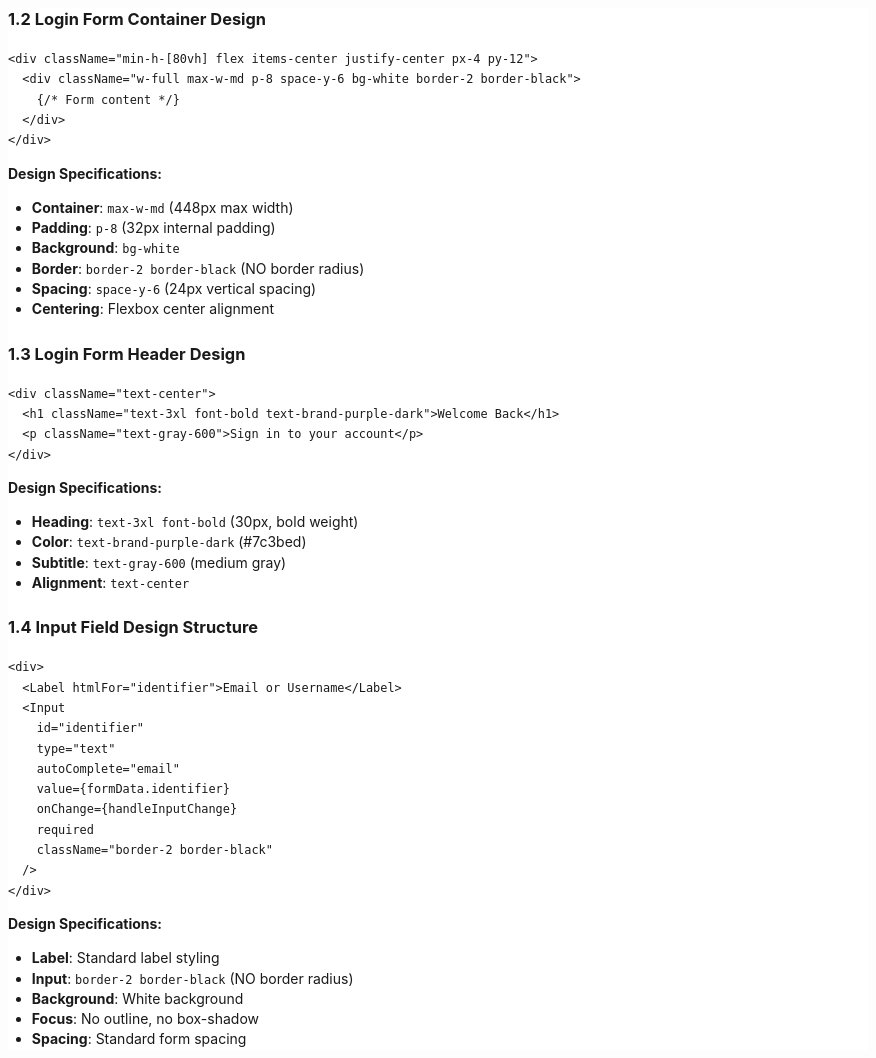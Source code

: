 
### **1.2 Login Form Container Design**
```tsx
<div className="min-h-[80vh] flex items-center justify-center px-4 py-12">
  <div className="w-full max-w-md p-8 space-y-6 bg-white border-2 border-black">
    {/* Form content */}
  </div>
</div>
```

**Design Specifications:**
- **Container**: `max-w-md` (448px max width)
- **Padding**: `p-8` (32px internal padding)
- **Background**: `bg-white`
- **Border**: `border-2 border-black` (NO border radius)
- **Spacing**: `space-y-6` (24px vertical spacing)
- **Centering**: Flexbox center alignment

### **1.3 Login Form Header Design**
```tsx
<div className="text-center">
  <h1 className="text-3xl font-bold text-brand-purple-dark">Welcome Back</h1>
  <p className="text-gray-600">Sign in to your account</p>
</div>
```

**Design Specifications:**
- **Heading**: `text-3xl font-bold` (30px, bold weight)
- **Color**: `text-brand-purple-dark` (#7c3bed)
- **Subtitle**: `text-gray-600` (medium gray)
- **Alignment**: `text-center`

### **1.4 Input Field Design Structure**
```tsx
<div>
  <Label htmlFor="identifier">Email or Username</Label>
  <Input 
    id="identifier" 
    type="text" 
    autoComplete="email" 
    value={formData.identifier} 
    onChange={handleInputChange} 
    required 
    className="border-2 border-black"
  />
</div>
```

**Design Specifications:**
- **Label**: Standard label styling
- **Input**: `border-2 border-black` (NO border radius)
- **Background**: White background
- **Focus**: No outline, no box-shadow
- **Spacing**: Standard form spacing
